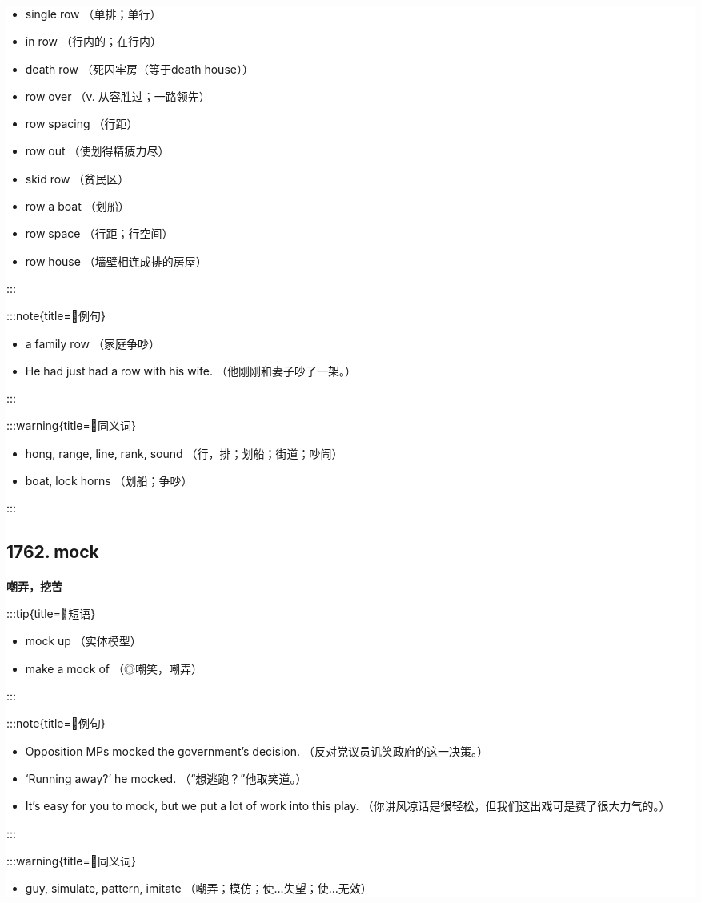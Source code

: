 - single row （单排；单行）

- in row （行内的；在行内）

- death row （死囚牢房（等于death house））

- row over （v. 从容胜过；一路领先）

- row spacing （行距）

- row out （使划得精疲力尽）

- skid row （贫民区）

- row a boat （划船）

- row space （行距；行空间）

- row house （墙壁相连成排的房屋）

:::

:::note{title=🎤例句}

- a family row （家庭争吵）

- He had just had a row with his wife. （他刚刚和妻子吵了一架。）

:::

:::warning{title=🤔同义词}

- hong, range, line, rank, sound （行，排；划船；街道；吵闹）

- boat, lock horns （划船；争吵）

:::


## 1762. mock

**嘲弄，挖苦**

:::tip{title=🤩短语}

- mock up （实体模型）

- make a mock of （◎嘲笑，嘲弄）

:::

:::note{title=🎤例句}

- Opposition MPs mocked the government’s decision. （反对党议员讥笑政府的这一决策。）

- ‘Running away?’ he mocked. （“想逃跑？”他取笑道。）

- It’s easy for you to mock, but we put a lot of work into this play. （你讲风凉话是很轻松，但我们这出戏可是费了很大力气的。）

:::

:::warning{title=🤔同义词}

- guy, simulate, pattern, imitate （嘲弄；模仿；使…失望；使…无效）
